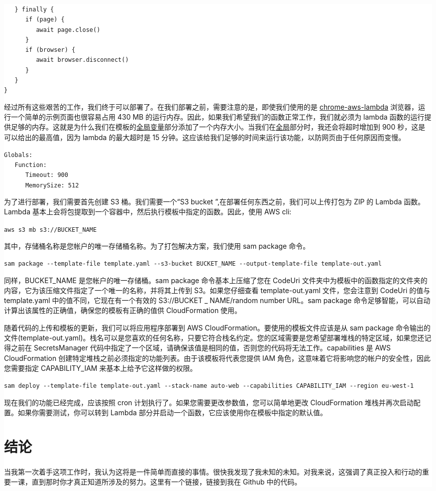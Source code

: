 ```
   } finally {
      if (page) {
         await page.close()
      }
      if (browser) {
         await browser.disconnect()
      }
   }
}
```

经过所有这些艰苦的工作，我们终于可以部署了。在我们部署之前，需要注意的是，即使我们使用的是 [chrome-aws-lambda](https://github.com/alixaxel/chrome-aws-lambda) 浏览器，运行一个简单的示例页面也很容易占用 430 MB 的运行内存。因此，如果我们希望我们的函数正常工作，我们就必须为 lambda 函数的运行提供足够的内存。这就是为什么我们在模板的[全局变量](https://github.com/awslabs/serverless-application-model/blob/master/versions/2016-10-31.md#globals-section)部分添加了一个内存大小。当我们在[全局](https://github.com/awslabs/serverless-application-model/blob/master/versions/2016-10-31.md#globals-section)部分时，我还会将超时增加到 900 秒，这是可以给出的最高值，因为 lambda 的最大超时是 15 分钟。这应该给我们足够的时间来运行该功能，以防网页由于任何原因而变慢。

```
Globals:
   Function:
      Timeout: 900
      MemorySize: 512
```

为了进行部署，我们需要首先创建 S3 桶。我们需要一个“S3 bucket ”,在部署任何东西之前，我们可以上传打包为 ZIP 的 Lambda 函数。Lambda 基本上会将包提取到一个容器中，然后执行模板中指定的函数。因此，使用 AWS cli:

```
aws s3 mb s3://BUCKET_NAME
```

其中，存储桶名称是您帐户的唯一存储桶名称。为了打包解决方案，我们使用 sam package 命令。

```
sam package --template-file template.yaml --s3-bucket BUCKET_NAME --output-template-file template-out.yaml
```

同样，BUCKET_NAME 是您帐户的唯一存储桶。sam package 命令基本上压缩了您在 CodeUri 文件夹中为模板中的函数指定的文件夹的内容，它为该压缩文件指定了一个唯一的名称，并将其上传到 S3。如果您仔细查看 template-out.yaml 文件，您会注意到 CodeUri 的值与 template.yaml 中的值不同，它现在有一个有效的 S3://BUCKET _ NAME/random number URL。sam package 命令足够智能，可以自动计算出该属性的正确值，确保您的模板有正确的值供 CloudFormation 使用。

随着代码的上传和模板的更新，我们可以将应用程序部署到 AWS CloudFormation。要使用的模板文件应该是从 sam package 命令输出的文件(template-out.yaml)。栈名可以是您喜欢的任何名称，只要它符合栈名约定。您的区域需要是您希望部署堆栈的特定区域，如果您还记得之前在 SecretsManager 代码中指定了一个区域，请确保该值是相同的值，否则您的代码将无法工作。capabilities 是 AWS CloudFormation 创建特定堆栈之前必须指定的功能列表。由于该模板将代表您提供 IAM 角色，这意味着它将影响您的帐户的安全性，因此您需要指定 CAPABILITY_IAM 来基本上给予它这样做的权限。

```
sam deploy --template-file template-out.yaml --stack-name auto-web --capabilities CAPABILITY_IAM --region eu-west-1
```

现在我们的功能已经完成，应该按照 cron 计划执行了。如果您需要更改参数值，您可以简单地更改 CloudFormation 堆栈并再次启动配置。如果你需要测试，你可以转到 Lambda 部分并启动一个函数，它应该使用你在模板中指定的默认值。

# 结论

当我第一次着手这项工作时，我认为这将是一件简单而直接的事情。很快我发现了我未知的未知。对我来说，这强调了真正投入和行动的重要一课，直到那时你才真正知道所涉及的努力。这里有一个链接，链接到我在 Github 中的代码。
